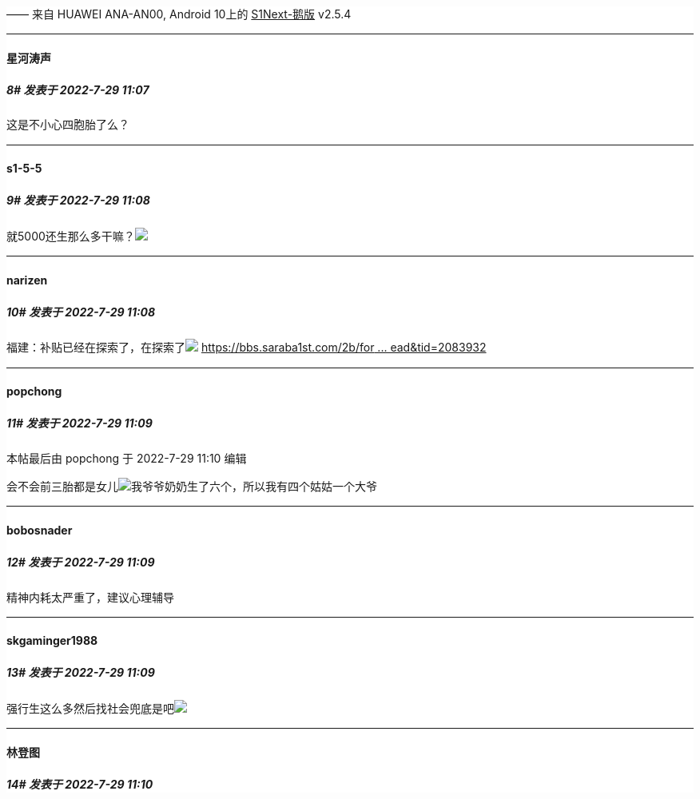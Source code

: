 —— 来自 HUAWEI ANA-AN00, Android 10上的 [S1Next-鹅版](https://github.com/ykrank/S1-Next/releases) v2.5.4

*****

####  星河涛声  
##### 8#       发表于 2022-7-29 11:07

这是不小心四胞胎了么？

*****

####  s1-5-5  
##### 9#       发表于 2022-7-29 11:08

就5000还生那么多干嘛？<img src="https://static.saraba1st.com/image/smiley/face2017/100.png" referrerpolicy="no-referrer">

*****

####  narizen  
##### 10#       发表于 2022-7-29 11:08

福建：补贴已经在探索了，在探索了<img src="https://static.saraba1st.com/image/smiley/face2017/067.png" referrerpolicy="no-referrer">
[https://bbs.saraba1st.com/2b/for ... ead&amp;tid=2083932](https://bbs.saraba1st.com/2b/forum.php?mod=viewthread&amp;tid=2083932)

*****

####  popchong  
##### 11#       发表于 2022-7-29 11:09

 本帖最后由 popchong 于 2022-7-29 11:10 编辑 

会不会前三胎都是女儿<img src="https://static.saraba1st.com/image/smiley/face2017/048.png" referrerpolicy="no-referrer">我爷爷奶奶生了六个，所以我有四个姑姑一个大爷

*****

####  bobosnader  
##### 12#       发表于 2022-7-29 11:09

精神内耗太严重了，建议心理辅导

*****

####  skgaminger1988  
##### 13#       发表于 2022-7-29 11:09

强行生这么多然后找社会兜底是吧<img src="https://static.saraba1st.com/image/smiley/face2017/048.png" referrerpolicy="no-referrer">

*****

####  林登图  
##### 14#       发表于 2022-7-29 11:10
